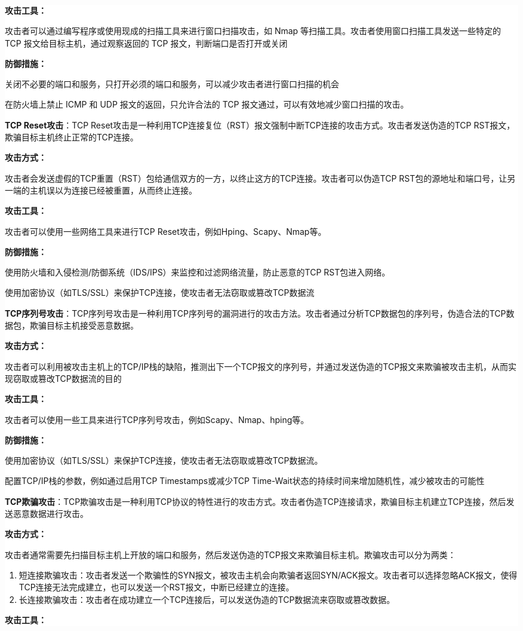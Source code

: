**攻击工具：**

攻击者可以通过编写程序或使用现成的扫描工具来进行窗口扫描攻击，如 Nmap 等扫描工具。攻击者使用窗口扫描工具发送一些特定的 TCP 报文给目标主机，通过观察返回的 TCP 报文，判断端口是否打开或关闭

**防御措施：**

关闭不必要的端口和服务，只打开必须的端口和服务，可以减少攻击者进行窗口扫描的机会

在防火墙上禁止 ICMP 和 UDP 报文的返回，只允许合法的 TCP 报文通过，可以有效地减少窗口扫描的攻击。







**TCP Reset攻击**：TCP Reset攻击是一种利用TCP连接复位（RST）报文强制中断TCP连接的攻击方式。攻击者发送伪造的TCP RST报文，欺骗目标主机终止正常的TCP连接。

**攻击方式：**

攻击者会发送虚假的TCP重置（RST）包给通信双方的一方，以终止这方的TCP连接。攻击者可以伪造TCP RST包的源地址和端口号，让另一端的主机误以为连接已经被重置，从而终止连接。

**攻击工具：**

攻击者可以使用一些网络工具来进行TCP Reset攻击，例如Hping、Scapy、Nmap等。

**防御措施：**

使用防火墙和入侵检测/防御系统（IDS/IPS）来监控和过滤网络流量，防止恶意的TCP RST包进入网络。

使用加密协议（如TLS/SSL）来保护TCP连接，使攻击者无法窃取或篡改TCP数据流





**TCP序列号攻击**：TCP序列号攻击是一种利用TCP序列号的漏洞进行的攻击方法。攻击者通过分析TCP数据包的序列号，伪造合法的TCP数据包，欺骗目标主机接受恶意数据。

**攻击方式：**

攻击者可以利用被攻击主机上的TCP/IP栈的缺陷，推测出下一个TCP报文的序列号，并通过发送伪造的TCP报文来欺骗被攻击主机，从而实现窃取或篡改TCP数据流的目的

**攻击工具：**

攻击者可以使用一些工具来进行TCP序列号攻击，例如Scapy、Nmap、hping等。

**防御措施：**

使用加密协议（如TLS/SSL）来保护TCP连接，使攻击者无法窃取或篡改TCP数据流。

配置TCP/IP栈的参数，例如通过启用TCP Timestamps或减少TCP Time-Wait状态的持续时间来增加随机性，减少被攻击的可能性





**TCP欺骗攻击**：TCP欺骗攻击是一种利用TCP协议的特性进行的攻击方式。攻击者伪造TCP连接请求，欺骗目标主机建立TCP连接，然后发送恶意数据进行攻击。

**攻击方式：**

攻击者通常需要先扫描目标主机上开放的端口和服务，然后发送伪造的TCP报文来欺骗目标主机。欺骗攻击可以分为两类：

1. 短连接欺骗攻击：攻击者发送一个欺骗性的SYN报文，被攻击主机会向欺骗者返回SYN/ACK报文。攻击者可以选择忽略ACK报文，使得TCP连接无法完成建立，也可以发送一个RST报文，中断已经建立的连接。
2. 长连接欺骗攻击：攻击者在成功建立一个TCP连接后，可以发送伪造的TCP数据流来窃取或篡改数据。

**攻击工具：**
